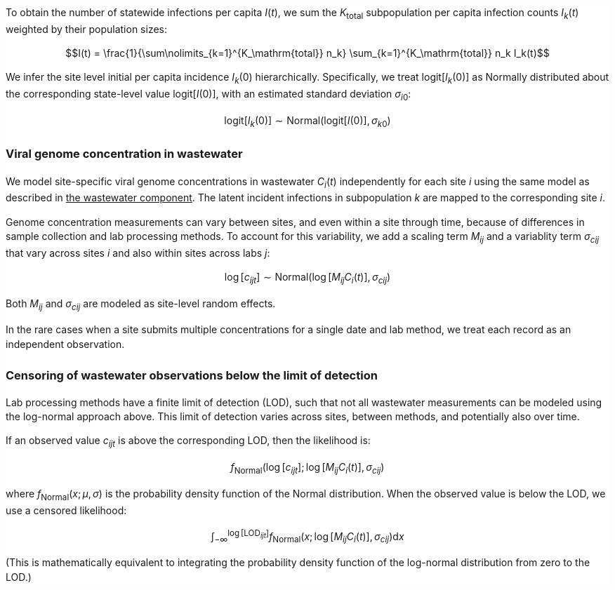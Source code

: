 To obtain the number of statewide infections per capita $I(t)$, we sum the $K_\mathrm{total}$ subpopulation per capita infection counts $I_k(t)$ weighted by their population sizes:

```math
I(t) = \frac{1}{\sum\nolimits_{k=1}^{K_\mathrm{total}} n_k} \sum_{k=1}^{K_\mathrm{total}} n_k I_k(t)
```

We infer the site level initial per capita incidence $I_k(0)$ hierarchically. Specifically, we treat $\mathrm{logit}[I_k(0)]$ as Normally distributed about the corresponding state-level value $\mathrm{logit}[I(0)]$, with an estimated standard deviation $\sigma_{i0}$:

$$
\mathrm{logit}[I_k(0)] \sim \mathrm{Normal}(\mathrm{logit}[I(0)], \sigma_{k0})
$$

### Viral genome concentration in wastewater

We model site-specific viral genome concentrations in wastewater $C_i(t)$ independently for each site $i$ using the same model as described in [the wastewater component](#wastewater-viral-concentration-component). The latent incident infections in subpopulation $k$ are mapped to the corresponding site $i$.

Genome concentration measurements can vary between sites, and even within a site through time, because of differences in sample collection and lab processing methods. To account for this variability, we add a scaling term $M_{ij}$ and a variablity term $\sigma_{cij}$ that vary across sites $i$ and also within sites across labs $j$:

$$\log[c_{ijt}] \sim \mathrm{Normal}(\log[M_{ij} C_i(t)], \sigma_{cij})$$

Both $M_{ij}$ and $\sigma_{cij}$ are modeled as site-level random effects.

In the rare cases when a site submits multiple concentrations for a single date and lab method, we treat each record as an independent observation.

### Censoring of wastewater observations below the limit of detection

Lab processing methods have a finite limit of detection (LOD), such that not all wastewater measurements can be modeled using the log-normal approach above.
This limit of detection varies across sites, between methods, and potentially also over time.

If an observed value $c_{ijt}$ is above the corresponding LOD, then the likelihood is:

$$
f_\mathrm{Normal}(\log[c_{ijt}]; \log[M_{ij} C_i(t)], \sigma_{cij})
$$

where $f_\mathrm{Normal}(x; \mu, \sigma)$ is the probability density function of the Normal distribution.
When the observed value is below the LOD, we use a censored likelihood:

```math
\int_{-\infty}^{\log [\mathrm{LOD}_{ijt}]} f_\mathrm{Normal}(x; \log[M_{ij} C_i(t)], \sigma_{cij}) \mathrm{d}x
```

(This is mathematically equivalent to integrating the probability density function of the log-normal distribution from zero to the LOD.)


[^epinow2paper]: Abbott, S. et al. Estimating the time-varying reproduction number of SARS-CoV-2 using national and subnational case counts. _Wellcome Open Res_. 5:112 (2020). https://doi.org/10.12688/wellcomeopenres.16006.2
[^Asher2018]: Asher, J. Forecasting Ebola with a regression transmission model. _Epidemics._ **22**, 50-55 (2018). https://doi.org/10.1016/j.epidem.2017.02.009
[^stan]: Stan Development Team. _Stan Modeling Language Users Guide and Reference Manual_. (2023). https://mc-stan.org
[^CDCRtestimates]: US Centers for Disease Control and Prevention. _Current Epidemic Growth Status (Based on Rt) for States and Territories_. https://www.cdc.gov/forecast-outbreak-analytics/about/rt-estimates.html (2024).
[^CDCtechnicalblog]: US Centers for Disease Control and Prevention. _Technical Blog: Improving CDC’s Tools for Assessing Epidemic Growth_ (2024). https://www.cdc.gov/forecast-outbreak-analytics/about/technical-blog-rt.html
[^Park2023]: Park, S.W. et al. Inferring the differences in incubation-period and generation-interval distributions of the Delta and Omicron variants of SARS-CoV-2. _Proc Natl Acad Sci U S A_. 120(22):e2221887120 (2023). https://doi.org/10.1073/pnas.2221887120
[^Danache2022]: Danaché, C. et al. Baseline clinical features of COVID-19 patients, delay of hospital admission and clinical outcome: A complex relationship. _PLoS One_ 17(1):e0261428 (2022). https://doi.org/10.1371/journal.pone.0261428
[^Perez]: Perez-Guzman, P.N. et al. Epidemiological drivers of transmissibility and severity of SARS-CoV-2 in England. _Nat Commun_ 14, 4279 (2023). https://doi.org/10.1038/s41467-023-39661-5
[^Muira]: Miura F, Kitajima M, Omori R. Duration of SARS-CoV-2 viral shedding in faeces as a parameter for wastewater-based epidemiology: Re-analysis of patient data using a shedding dynamics model. _Sci Total Environ_ 769:144549 (2021). https://doi.org/10.1016/j.scitotenv.2020.144549
[^Huisman]: Huisman, J.S. et al. Estimation and worldwide monitoring of the effective reproductive number of SARS-CoV-2 _eLife_ 11:e71345 (2022). https://doi.org/10.7554/eLife.71345
[^Cavany]: Cavany S, et al. Inferring SARS-CoV-2 RNA shedding into wastewater relative to the time of infection. _Epidemiology and Infection_ 150:e21 (2022). https://doi.org/10.1017/S0950268821002752
[^Russell]: Russell, T.W. et al. Within-host SARS-CoV-2 viral kinetics informed by complex life course exposures reveals different intrinsic properties of Omicron and Delta variants. _medRxiv_ (2023).  https://doi.org/10.1101/2023.05.17.23290105
[^Cevik]: Cevik, M. et al. SARS-CoV-2, SARS-CoV, and MERS-CoV viral load dynamics, duration of viral shedding, and infectiousness: a systematic review and meta-analysis. _Lancet Microbe_ **2(1)**,e13-e22 (2021). https://doi.org/10.1016/S2666-5247(20)30172-5
[^Watson]: Leighton, M. et al. Improving estimates of epidemiological quantities by combining reported cases with wastewater data: a statistical framework with applications to COVID-19 in Aotearoa New Zealand. _medRxiv_ (2023). https://doi.org/10.1101/2023.08.14.23294060
[^Ortiz]: Ortiz, P. _Wastewater facts - statistics and household data in 2024_. https://housegrail.com/wastewater-facts-statistics/
[^Larremore2021]: Larremore, D.B. et al. Test sensitivity is secondary to frequency and turnaround time for COVID-19 screening. _Science Advances_ (2021). https://doi.org/10.1126/sciadv.abd5393
[^Cori]: Cori, A., Ferguson, N. M., Fraser, C., & Cauchemez, S. A new framework and software to estimate time-varying reproduction numbers during epidemics. _Am. J. Epidemiol._ **178**, 1505-1512 (2013). https://doi.org/10.1093/aje/kwt133
[^EpiNow2]: Abbott, S. et al. _EpiNow2: Estimate real-time case counts and time-varying epidemiological parameters._ https://doi.org/10.5281/zenodo.3957489
[^Epidemia]: Fraser, C. (2007). Estimating individual and household reproduction numbers in an emerging epidemic. _PLoS One_, **2**(8), e758 (2007). https://doi.org/10.1371/journal.pone.0000758
[^cmdstanr]: _CmdStanR: the R interface to CmdStan_. (2024). https://mc-stan.org/cmdstanr/index.html
[^Park2024]: Park, S.W. et al. Estimating epidemiological delay distributions for infectious diseases.
[^Gostic2020]: Gostic, K.M. et al. Practical Considerations for Measuring the Effective Reproductive Number, Rt. _PLoS Comput Biol_. **16**(12) (2020). https://doi.org/10.1371/journal.pcbi.1008409